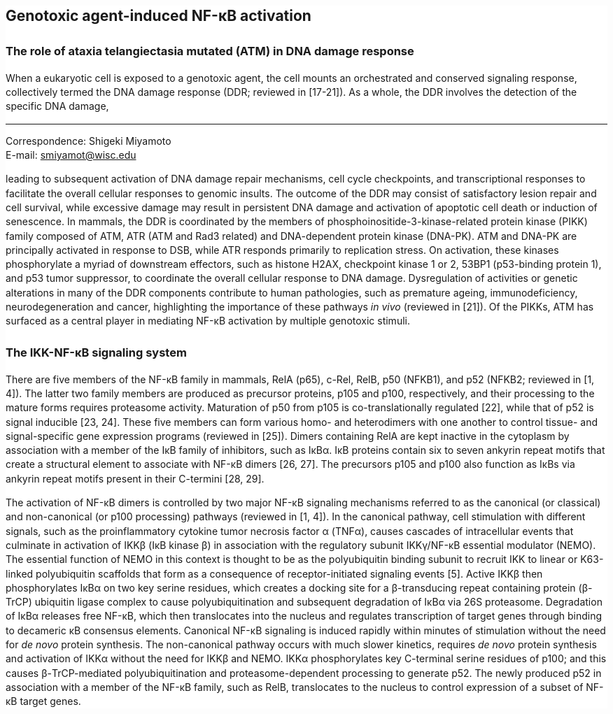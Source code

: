 ## Genotoxic agent-induced NF-κB activation

### The role of ataxia telangiectasia mutated (ATM) in DNA damage response

When a eukaryotic cell is exposed to a genotoxic agent, the cell mounts an orchestrated and conserved signaling response, collectively termed the DNA damage response (DDR; reviewed in [17-21]). As a whole, the DDR involves the detection of the specific DNA damage,

---

Correspondence: Shigeki Miyamoto  
E-mail: smiyamot@wisc.edu

leading to subsequent activation of DNA damage repair mechanisms, cell cycle checkpoints, and transcriptional responses to facilitate the overall cellular responses to genomic insults. The outcome of the DDR may consist of satisfactory lesion repair and cell survival, while excessive damage may result in persistent DNA damage and activation of apoptotic cell death or induction of senescence. In mammals, the DDR is coordinated by the members of phosphoinositide-3-kinase-related protein kinase (PIKK) family composed of ATM, ATR (ATM and Rad3 related) and DNA-dependent protein kinase (DNA-PK). ATM and DNA-PK are principally activated in response to DSB, while ATR responds primarily to replication stress. On activation, these kinases phosphorylate a myriad of downstream effectors, such as histone H2AX, checkpoint kinase 1 or 2, 53BP1 (p53-binding protein 1), and p53 tumor suppressor, to coordinate the overall cellular response to DNA damage. Dysregulation of activities or genetic alterations in many of the DDR components contribute to human pathologies, such as premature ageing, immunodeficiency, neurodegeneration and cancer, highlighting the importance of these pathways *in vivo* (reviewed in [21]). Of the PIKKs, ATM has surfaced as a central player in mediating NF-κB activation by multiple genotoxic stimuli.

### The IKK-NF-κB signaling system

There are five members of the NF-κB family in mammals, RelA (p65), c-Rel, RelB, p50 (NFKB1), and p52 (NFKB2; reviewed in [1, 4]). The latter two family members are produced as precursor proteins, p105 and p100, respectively, and their processing to the mature forms requires proteasome activity. Maturation of p50 from p105 is co-translationally regulated [22], while that of p52 is signal inducible [23, 24]. These five members can form various homo- and heterodimers with one another to control tissue- and signal-specific gene expression programs (reviewed in [25]). Dimers containing RelA are kept inactive in the cytoplasm by association with a member of the IκB family of inhibitors, such as IκBα. IκB proteins contain six to seven ankyrin repeat motifs that create a structural element to associate with NF-κB dimers [26, 27]. The precursors p105 and p100 also function as IκBs via ankyrin repeat motifs present in their C-termini [28, 29].

The activation of NF-κB dimers is controlled by two major NF-κB signaling mechanisms referred to as the canonical (or classical) and non-canonical (or p100 processing) pathways (reviewed in [1, 4]). In the canonical pathway, cell stimulation with different signals, such as the proinflammatory cytokine tumor necrosis factor α (TNFα), causes cascades of intracellular events that culminate in activation of IKKβ (IκB kinase β) in association with the regulatory subunit IKKγ/NF-κB essential modulator (NEMO). The essential function of NEMO in this context is thought to be as the polyubiquitin binding subunit to recruit IKK to linear or K63-linked polyubiquitin scaffolds that form as a consequence of receptor-initiated signaling events [5]. Active IKKβ then phosphorylates IκBα on two key serine residues, which creates a docking site for a β-transducing repeat containing protein (β-TrCP) ubiquitin ligase complex to cause polyubiquitination and subsequent degradation of IκBα via 26S proteasome. Degradation of IκBα releases free NF-κB, which then translocates into the nucleus and regulates transcription of target genes through binding to decameric κB consensus elements. Canonical NF-κB signaling is induced rapidly within minutes of stimulation without the need for *de novo* protein synthesis. The non-canonical pathway occurs with much slower kinetics, requires *de novo* protein synthesis and activation of IKKα without the need for IKKβ and NEMO. IKKα phosphorylates key C-terminal serine residues of p100; and this causes β-TrCP-mediated polyubiquitination and proteasome-dependent processing to generate p52. The newly produced p52 in association with a member of the NF-κB family, such as RelB, translocates to the nucleus to control expression of a subset of NF-κB target genes.
